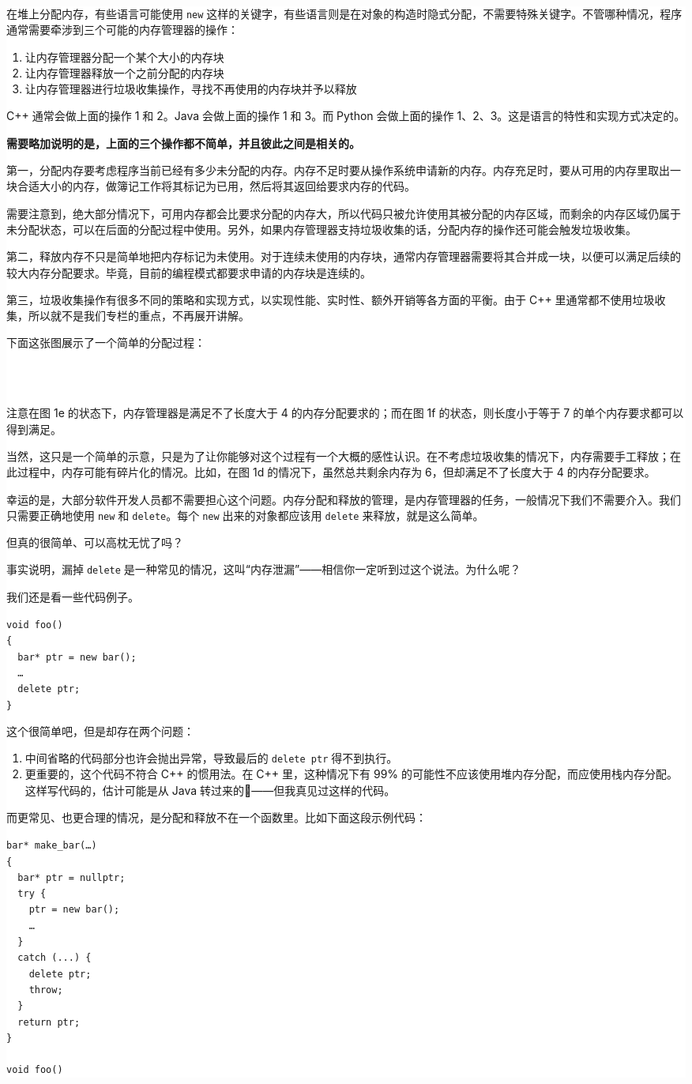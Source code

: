 在堆上分配内存，有些语言可能使用 `new` 这样的关键字，有些语言则是在对象的构造时隐式分配，不需要特殊关键字。不管哪种情况，程序通常需要牵涉到三个可能的内存管理器的操作：

1. 让内存管理器分配一个某个大小的内存块
1. 让内存管理器释放一个之前分配的内存块
1. 让内存管理器进行垃圾收集操作，寻找不再使用的内存块并予以释放

C++ 通常会做上面的操作 1 和 2。Java 会做上面的操作 1 和 3。而 Python 会做上面的操作 1、2、3。这是语言的特性和实现方式决定的。

**需要略加说明的是，上面的三个操作都不简单，并且彼此之间是相关的。**

第一，分配内存要考虑程序当前已经有多少未分配的内存。内存不足时要从操作系统申请新的内存。内存充足时，要从可用的内存里取出一块合适大小的内存，做簿记工作将其标记为已用，然后将其返回给要求内存的代码。

需要注意到，绝大部分情况下，可用内存都会比要求分配的内存大，所以代码只被允许使用其被分配的内存区域，而剩余的内存区域仍属于未分配状态，可以在后面的分配过程中使用。另外，如果内存管理器支持垃圾收集的话，分配内存的操作还可能会触发垃圾收集。

第二，释放内存不只是简单地把内存标记为未使用。对于连续未使用的内存块，通常内存管理器需要将其合并成一块，以便可以满足后续的较大内存分配要求。毕竟，目前的编程模式都要求申请的内存块是连续的。

第三，垃圾收集操作有很多不同的策略和实现方式，以实现性能、实时性、额外开销等各方面的平衡。由于 C++ 里通常都不使用垃圾收集，所以就不是我们专栏的重点，不再展开讲解。

下面这张图展示了一个简单的分配过程：

<img src="https://static001.geekbang.org/resource/image/18/5a/1814fb6093744c64ac9d3861fb4d3a5a.png" alt=""><br/>
<img src="https://static001.geekbang.org/resource/image/a7/3b/a7b72d6062c5cd798a2de991bffd713b.png" alt="">

注意在图 1e 的状态下，内存管理器是满足不了长度大于 4 的内存分配要求的；而在图 1f 的状态，则长度小于等于 7 的单个内存要求都可以得到满足。

当然，这只是一个简单的示意，只是为了让你能够对这个过程有一个大概的感性认识。在不考虑垃圾收集的情况下，内存需要手工释放；在此过程中，内存可能有碎片化的情况。比如，在图 1d 的情况下，虽然总共剩余内存为 6，但却满足不了长度大于 4 的内存分配要求。

幸运的是，大部分软件开发人员都不需要担心这个问题。内存分配和释放的管理，是内存管理器的任务，一般情况下我们不需要介入。我们只需要正确地使用 `new` 和 `delete`。每个 `new` 出来的对象都应该用 `delete` 来释放，就是这么简单。

但真的很简单、可以高枕无忧了吗？

事实说明，漏掉 `delete` 是一种常见的情况，这叫“内存泄漏”——相信你一定听到过这个说法。为什么呢？

我们还是看一些代码例子。

```
void foo()
{
  bar* ptr = new bar();
  …
  delete ptr;
}

```

这个很简单吧，但是却存在两个问题：

1. 中间省略的代码部分也许会抛出异常，导致最后的 `delete ptr` 得不到执行。
1. 更重要的，这个代码不符合 C++ 的惯用法。在 C++ 里，这种情况下有 99% 的可能性不应该使用堆内存分配，而应使用栈内存分配。这样写代码的，估计可能是从 Java 转过来的🤭——但我真见过这样的代码。

而更常见、也更合理的情况，是分配和释放不在一个函数里。比如下面这段示例代码：

```
bar* make_bar(…)
{
  bar* ptr = nullptr;
  try {
    ptr = new bar();
    …
  }
  catch (...) {
    delete ptr;
    throw;
  }
  return ptr;
}

void foo()
```